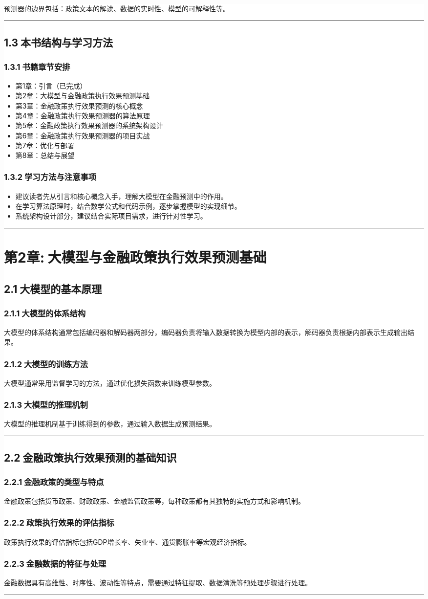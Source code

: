 预测器的边界包括：政策文本的解读、数据的实时性、模型的可解释性等。  

---

## 1.3 本书结构与学习方法  
### 1.3.1 书籍章节安排  
- 第1章：引言（已完成）  
- 第2章：大模型与金融政策执行效果预测基础  
- 第3章：金融政策执行效果预测的核心概念  
- 第4章：金融政策执行效果预测器的算法原理  
- 第5章：金融政策执行效果预测器的系统架构设计  
- 第6章：金融政策执行效果预测器的项目实战  
- 第7章：优化与部署  
- 第8章：总结与展望  

### 1.3.2 学习方法与注意事项  
- 建议读者先从引言和核心概念入手，理解大模型在金融预测中的作用。  
- 在学习算法原理时，结合数学公式和代码示例，逐步掌握模型的实现细节。  
- 系统架构设计部分，建议结合实际项目需求，进行针对性学习。  

---

# 第2章: 大模型与金融政策执行效果预测基础  

## 2.1 大模型的基本原理  
### 2.1.1 大模型的体系结构  
大模型的体系结构通常包括编码器和解码器两部分，编码器负责将输入数据转换为模型内部的表示，解码器负责根据内部表示生成输出结果。  

### 2.1.2 大模型的训练方法  
大模型通常采用监督学习的方法，通过优化损失函数来训练模型参数。  

### 2.1.3 大模型的推理机制  
大模型的推理机制基于训练得到的参数，通过输入数据生成预测结果。  

---

## 2.2 金融政策执行效果预测的基础知识  
### 2.2.1 金融政策的类型与特点  
金融政策包括货币政策、财政政策、金融监管政策等，每种政策都有其独特的实施方式和影响机制。  

### 2.2.2 政策执行效果的评估指标  
政策执行效果的评估指标包括GDP增长率、失业率、通货膨胀率等宏观经济指标。  

### 2.2.3 金融数据的特征与处理  
金融数据具有高维性、时序性、波动性等特点，需要通过特征提取、数据清洗等预处理步骤进行处理。  

---